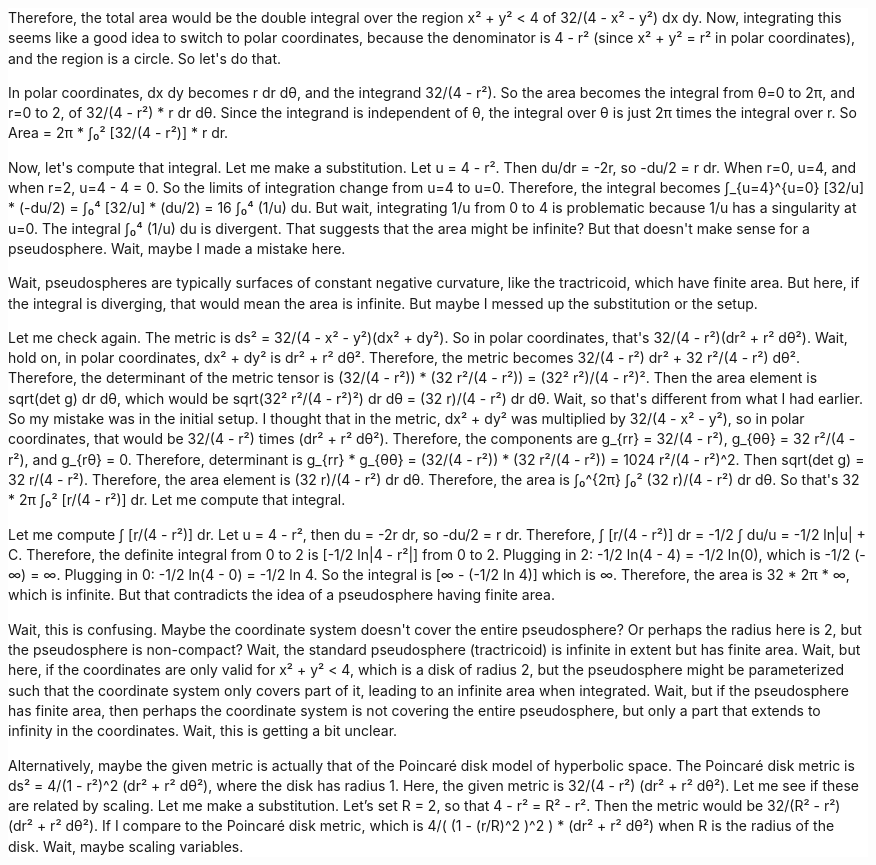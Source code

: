 Therefore, the total area would be the double integral over the region x² + y² < 4 of 32/(4 - x² - y²) dx dy. Now, integrating this seems like a good idea to switch to polar coordinates, because the denominator is 4 - r² (since x² + y² = r² in polar coordinates), and the region is a circle. So let's do that.

In polar coordinates, dx dy becomes r dr dθ, and the integrand 32/(4 - r²). So the area becomes the integral from θ=0 to 2π, and r=0 to 2, of 32/(4 - r²) * r dr dθ. Since the integrand is independent of θ, the integral over θ is just 2π times the integral over r. So Area = 2π * ∫₀² [32/(4 - r²)] * r dr.

Now, let's compute that integral. Let me make a substitution. Let u = 4 - r². Then du/dr = -2r, so -du/2 = r dr. When r=0, u=4, and when r=2, u=4 - 4 = 0. So the limits of integration change from u=4 to u=0. Therefore, the integral becomes ∫_{u=4}^{u=0} [32/u] * (-du/2) = ∫₀⁴ [32/u] * (du/2) = 16 ∫₀⁴ (1/u) du. But wait, integrating 1/u from 0 to 4 is problematic because 1/u has a singularity at u=0. The integral ∫₀⁴ (1/u) du is divergent. That suggests that the area might be infinite? But that doesn't make sense for a pseudosphere. Wait, maybe I made a mistake here.

Wait, pseudospheres are typically surfaces of constant negative curvature, like the tractricoid, which have finite area. But here, if the integral is diverging, that would mean the area is infinite. But maybe I messed up the substitution or the setup.

Let me check again. The metric is ds² = 32/(4 - x² - y²)(dx² + dy²). So in polar coordinates, that's 32/(4 - r²)(dr² + r² dθ²). Wait, hold on, in polar coordinates, dx² + dy² is dr² + r² dθ². Therefore, the metric becomes 32/(4 - r²) dr² + 32 r²/(4 - r²) dθ². Therefore, the determinant of the metric tensor is (32/(4 - r²)) * (32 r²/(4 - r²)) = (32² r²)/(4 - r²)². Then the area element is sqrt(det g) dr dθ, which would be sqrt(32² r²/(4 - r²)²) dr dθ = (32 r)/(4 - r²) dr dθ. Wait, so that's different from what I had earlier. So my mistake was in the initial setup. I thought that in the metric, dx² + dy² was multiplied by 32/(4 - x² - y²), so in polar coordinates, that would be 32/(4 - r²) times (dr² + r² dθ²). Therefore, the components are g_{rr} = 32/(4 - r²), g_{θθ} = 32 r²/(4 - r²), and g_{rθ} = 0. Therefore, determinant is g_{rr} * g_{θθ} = (32/(4 - r²)) * (32 r²/(4 - r²)) = 1024 r²/(4 - r²)^2. Then sqrt(det g) = 32 r/(4 - r²). Therefore, the area element is (32 r)/(4 - r²) dr dθ. Therefore, the area is ∫₀^{2π} ∫₀² (32 r)/(4 - r²) dr dθ. So that's 32 * 2π ∫₀² [r/(4 - r²)] dr. Let me compute that integral.

Let me compute ∫ [r/(4 - r²)] dr. Let u = 4 - r², then du = -2r dr, so -du/2 = r dr. Therefore, ∫ [r/(4 - r²)] dr = -1/2 ∫ du/u = -1/2 ln|u| + C. Therefore, the definite integral from 0 to 2 is [-1/2 ln|4 - r²|] from 0 to 2. Plugging in 2: -1/2 ln(4 - 4) = -1/2 ln(0), which is -1/2 (-∞) = ∞. Plugging in 0: -1/2 ln(4 - 0) = -1/2 ln 4. So the integral is [∞ - (-1/2 ln 4)] which is ∞. Therefore, the area is 32 * 2π * ∞, which is infinite. But that contradicts the idea of a pseudosphere having finite area.

Wait, this is confusing. Maybe the coordinate system doesn't cover the entire pseudosphere? Or perhaps the radius here is 2, but the pseudosphere is non-compact? Wait, the standard pseudosphere (tractricoid) is infinite in extent but has finite area. Wait, but here, if the coordinates are only valid for x² + y² < 4, which is a disk of radius 2, but the pseudosphere might be parameterized such that the coordinate system only covers part of it, leading to an infinite area when integrated. Wait, but if the pseudosphere has finite area, then perhaps the coordinate system is not covering the entire pseudosphere, but only a part that extends to infinity in the coordinates. Wait, this is getting a bit unclear.

Alternatively, maybe the given metric is actually that of the Poincaré disk model of hyperbolic space. The Poincaré disk metric is ds² = 4/(1 - r²)^2 (dr² + r² dθ²), where the disk has radius 1. Here, the given metric is 32/(4 - r²) (dr² + r² dθ²). Let me see if these are related by scaling. Let me make a substitution. Let’s set R = 2, so that 4 - r² = R² - r². Then the metric would be 32/(R² - r²) (dr² + r² dθ²). If I compare to the Poincaré disk metric, which is 4/( (1 - (r/R)^2 )^2 ) * (dr² + r² dθ²) when R is the radius of the disk. Wait, maybe scaling variables.
